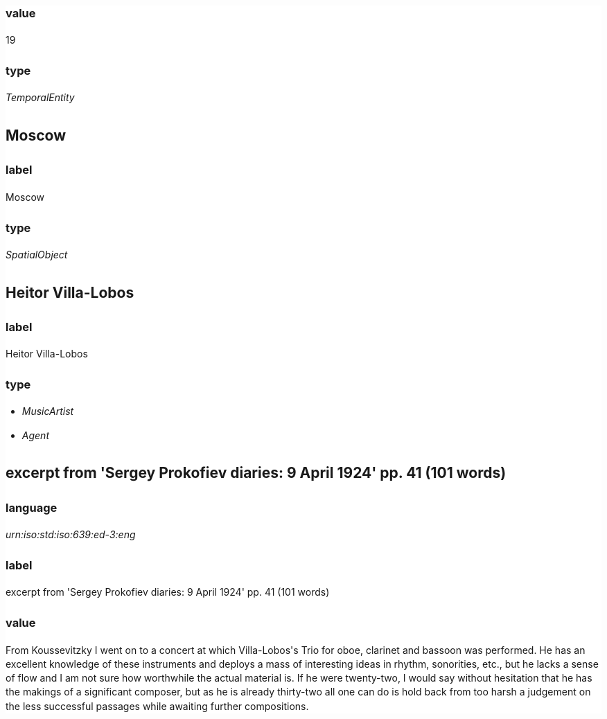 ### value


19

### type


*TemporalEntity*

## Moscow

### label


Moscow

### type


*SpatialObject*

## Heitor Villa-Lobos

### label


Heitor Villa-Lobos

### type

 - *MusicArtist*

 - *Agent*

## excerpt from 'Sergey Prokofiev diaries: 9 April 1924' pp. 41 (101 words)

### language


*urn:iso:std:iso:639:ed-3:eng*

### label


excerpt from 'Sergey Prokofiev diaries: 9 April 1924' pp. 41 (101 words)

### value


<p>From Koussevitzky I went on to a concert at which Villa-Lobos's Trio for oboe, clarinet and bassoon was performed. He has an excellent knowledge of these instruments and deploys a mass of interesting ideas in rhythm, sonorities, etc., but he lacks a sense of flow and I am not sure how worthwhile the actual material is. If he were twenty-two, I would say without hesitation that he has the makings of a significant composer, but as he is already thirty-two all one can do is hold back from too harsh a judgement on the less successful passages while awaiting further compositions.</p>
